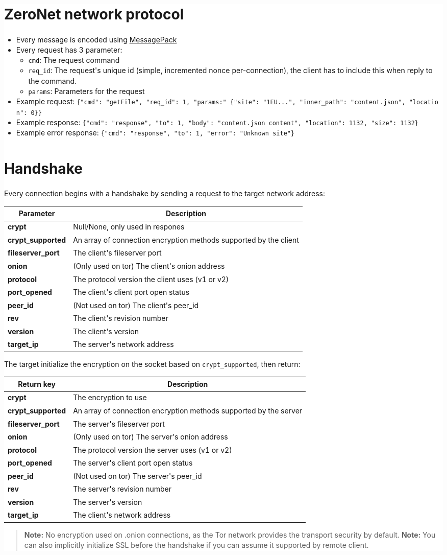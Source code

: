 # ZeroNet network protocol

 - Every message is encoded using [MessagePack](http://msgpack.org/)
 - Every request has 3 parameter:
    * `cmd`: The request command
    * `req_id`: The request's unique id (simple, incremented nonce per-connection), the client has to include this when reply to the command.
    * `params`: Parameters for the request
 - Example request: `{"cmd": "getFile", "req_id": 1, "params:" {"site": "1EU...", "inner_path": "content.json", "location": 0}}`
 - Example response: `{"cmd": "response", "to": 1, "body": "content.json content", "location": 1132, "size": 1132}`
 - Example error response: `{"cmd": "response", "to": 1, "error": "Unknown site"}`


# Handshake
Every connection begins with a handshake by sending a request to the target network address:

Parameter            | Description
                 --- | ---
**crypt**            | Null/None, only used in respones
**crypt_supported**  | An array of connection encryption methods supported by the client
**fileserver_port**  | The client's fileserver port
**onion**            | (Only used on tor) The client's onion address
**protocol**         | The protocol version the client uses (v1 or v2)
**port_opened**      | The client's client port open status
**peer_id**          | (Not used on tor) The client's peer_id
**rev**              | The client's revision number
**version**          | The client's version
**target_ip**        | The server's network address

The target initialize the encryption on the socket based on `crypt_supported`, then return:

Return key           | Description
                 --- | ---
**crypt**            | The encryption to use
**crypt_supported**  | An array of connection encryption methods supported by the server
**fileserver_port**  | The server's fileserver port
**onion**            | (Only used on tor) The server's onion address
**protocol**         | The protocol version the server uses (v1 or v2)
**port_opened**      | The server's client port open status
**peer_id**          | (Not used on tor) The server's peer_id
**rev**              | The server's revision number
**version**          | The server's version
**target_ip**        | The client's network address

> **Note:** No encryption used on .onion connections, as the Tor network provides the transport security by default.
> **Note:** You can also implicitly initialize SSL before the handshake if you can assume it supported by remote client.
